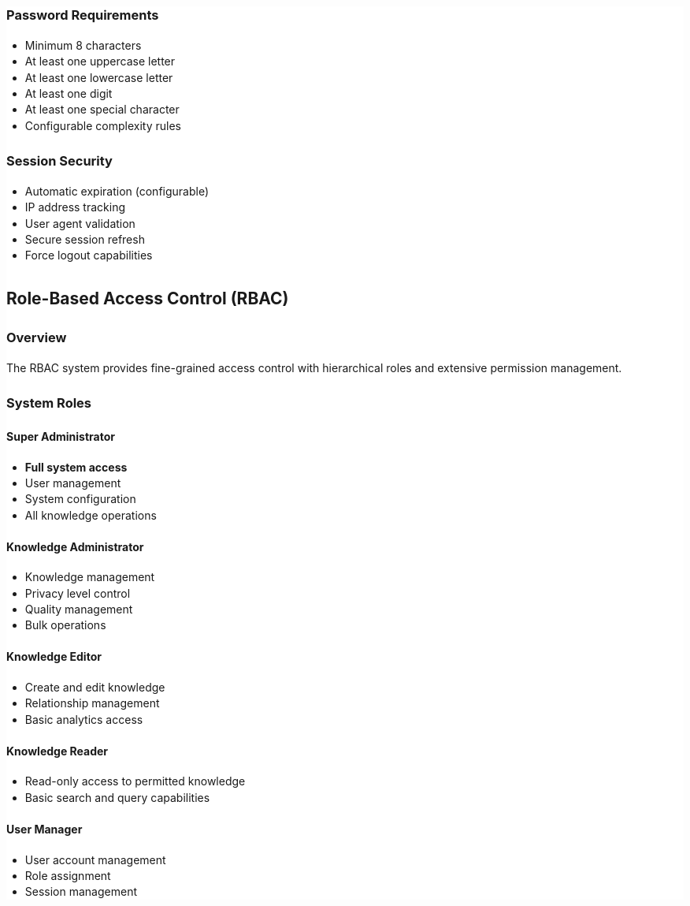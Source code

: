 ### Password Requirements

- Minimum 8 characters
- At least one uppercase letter
- At least one lowercase letter
- At least one digit
- At least one special character
- Configurable complexity rules

### Session Security

- Automatic expiration (configurable)
- IP address tracking
- User agent validation
- Secure session refresh
- Force logout capabilities

## Role-Based Access Control (RBAC)

### Overview

The RBAC system provides fine-grained access control with hierarchical roles and extensive permission management.

### System Roles

#### Super Administrator
- **Full system access**
- User management
- System configuration
- All knowledge operations

#### Knowledge Administrator
- Knowledge management
- Privacy level control
- Quality management
- Bulk operations

#### Knowledge Editor
- Create and edit knowledge
- Relationship management
- Basic analytics access

#### Knowledge Reader
- Read-only access to permitted knowledge
- Basic search and query capabilities

#### User Manager
- User account management
- Role assignment
- Session management

